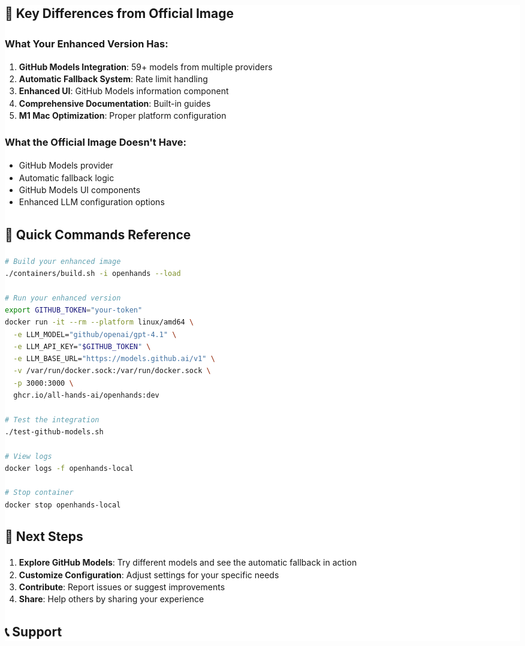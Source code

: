 ## 🎯 Key Differences from Official Image

### What Your Enhanced Version Has:
1. **GitHub Models Integration**: 59+ models from multiple providers
2. **Automatic Fallback System**: Rate limit handling
3. **Enhanced UI**: GitHub Models information component
4. **Comprehensive Documentation**: Built-in guides
5. **M1 Mac Optimization**: Proper platform configuration

### What the Official Image Doesn't Have:
- GitHub Models provider
- Automatic fallback logic
- GitHub Models UI components
- Enhanced LLM configuration options

## 📝 Quick Commands Reference

```bash
# Build your enhanced image
./containers/build.sh -i openhands --load

# Run your enhanced version
export GITHUB_TOKEN="your-token"
docker run -it --rm --platform linux/amd64 \
  -e LLM_MODEL="github/openai/gpt-4.1" \
  -e LLM_API_KEY="$GITHUB_TOKEN" \
  -e LLM_BASE_URL="https://models.github.ai/v1" \
  -v /var/run/docker.sock:/var/run/docker.sock \
  -p 3000:3000 \
  ghcr.io/all-hands-ai/openhands:dev

# Test the integration
./test-github-models.sh

# View logs
docker logs -f openhands-local

# Stop container
docker stop openhands-local
```

## 🚀 Next Steps

1. **Explore GitHub Models**: Try different models and see the automatic fallback in action
2. **Customize Configuration**: Adjust settings for your specific needs
3. **Contribute**: Report issues or suggest improvements
4. **Share**: Help others by sharing your experience

## 📞 Support
